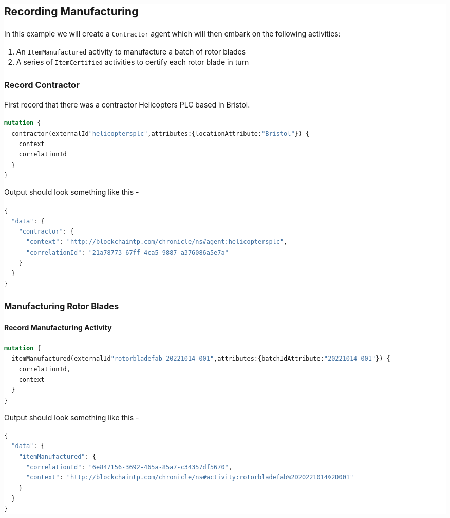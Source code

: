 ## Recording Manufacturing

In this example we will create a `Contractor` agent which will then embark on
the following activities:

1. An `ItemManufactured` activity to manufacture a batch of rotor blades
1. A series of `ItemCertified` activities to certify each rotor blade in turn

### Record Contractor

First record that there was a contractor Helicopters PLC based in Bristol.

```graphql
mutation {
  contractor(externalId"helicoptersplc",attributes:{locationAttribute:"Bristol"}) {
    context
    correlationId
  }
}
```

Output should look something like this -

```graphql
{
  "data": {
    "contractor": {
      "context": "http://blockchaintp.com/chronicle/ns#agent:helicoptersplc",
      "correlationId": "21a78773-67ff-4ca5-9887-a376086a5e7a"
    }
  }
}
```

### Manufacturing Rotor Blades

#### Record Manufacturing Activity

```graphql
mutation {
  itemManufactured(externalId"rotorbladefab-20221014-001",attributes:{batchIdAttribute:"20221014-001"}) {
    correlationId,
    context
  }
}
```

Output should look something like this -

```graphql
{
  "data": {
    "itemManufactured": {
      "correlationId": "6e847156-3692-465a-85a7-c34357df5670",
      "context": "http://blockchaintp.com/chronicle/ns#activity:rotorbladefab%2D20221014%2D001"
    }
  }
}
```

